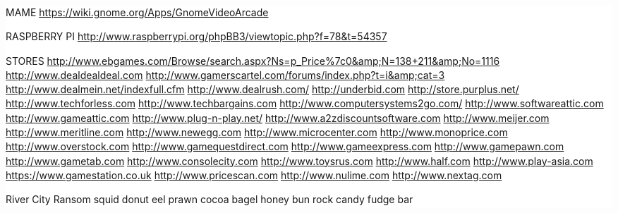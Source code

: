MAME
https://wiki.gnome.org/Apps/GnomeVideoArcade

RASPBERRY PI
http://www.raspberrypi.org/phpBB3/viewtopic.php?f=78&t=54357

STORES
http://www.ebgames.com/Browse/search.aspx?Ns=p_Price%7c0&amp;N=138+211&amp;No=1116
http://www.dealdealdeal.com
http://www.gamerscartel.com/forums/index.php?t=i&amp;cat=3
http://www.dealmein.net/indexfull.cfm
http://www.dealrush.com/
http://underbid.com
http://store.purplus.net/
http://www.techforless.com
http://www.techbargains.com
http://www.computersystems2go.com/
http://www.softwareattic.com
http://www.gameattic.com
http://www.plug-n-play.net/
http://www.a2zdiscountsoftware.com
http://www.meijer.com
http://www.meritline.com
http://www.newegg.com
http://www.microcenter.com
http://www.monoprice.com
http://www.overstock.com
http://www.gamequestdirect.com
http://www.gameexpress.com
http://www.gamepawn.com
http://www.gametab.com
http://www.consolecity.com
http://www.toysrus.com
http://www.half.com
http://www.play-asia.com
https://www.gamestation.co.uk
http://www.pricescan.com
http://www.nulime.com
http://www.nextag.com

River City Ransom
squid 
donut
eel 
prawn 
cocoa
bagel
honey bun
rock candy
fudge bar
